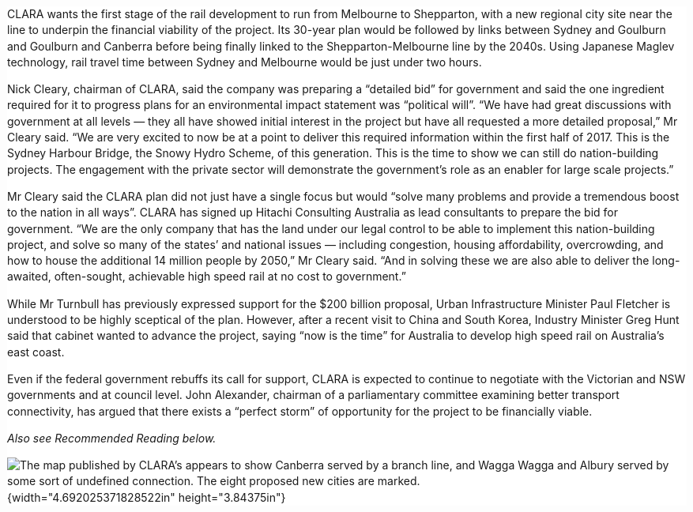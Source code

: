 CLARA wants the first stage of the rail development to run from
Melbourne to Shepparton, with a new regional city site near the line to
underpin the financial viability of the project. Its 30-year plan would
be followed by links between Sydney and Goulburn and Goulburn and
Canberra before being finally linked to the Shepparton-Melbourne line by
the 2040s. Using Japanese Maglev technology, rail travel time between
Sydney and Melbourne would be just under two hours.

Nick Cleary, chairman of CLARA, said the company was preparing a
“detailed bid” for government and said the one ingredient required for
it to progress plans for an environmental impact statement was
“political will”. “We have had great discussions with government at all
levels — they all have showed initial interest in the project but have
all requested a more detailed proposal,” Mr Cleary said. “We are very
excited to now be at a point to deliver this required information within
the first half of 2017. This is the Sydney Harbour Bridge, the Snowy
Hydro Scheme, of this generation. This is the time to show we can still
do nation-building projects. The engagement with the private sector will
demonstrate the government’s role as an ­enabler for large scale
projects.”

Mr Cleary said the CLARA plan did not just have a single focus but would
“solve many problems and provide a tremendous boost to the nation in all
ways”. CLARA has signed up Hitachi Consulting Australia as lead
consultants to prepare the bid for government. “We are the only company
that has the land under our legal control to be able to implement this
nation-building project, and solve so many of the states’ and national
issues — including congestion, housing affordability, overcrowding, and
how to house the additional 14 million people by 2050,” Mr Cleary said.
“And in solving these we are also able to deliver the long-awaited,
often-sought, achievable high speed rail at no cost to ­government.”

While Mr Turnbull has previously expressed support for the \$200 billion
proposal, Urban Infrastructure Minister Paul Fletcher is understood to
be highly sceptical of the plan. However, after a recent visit to China
and South Korea, Industry Minister Greg Hunt said that cabinet wanted to
advance the project, saying “now is the time” for Australia to develop
high speed rail on Australia’s east coast.

Even if the federal government rebuffs its call for support, CLARA is
expected to continue to negotiate with the Victorian and NSW governments
and at council level. John Alexander, chairman of a parliamentary
committee examining better transport connectivity, has argued that there
exists a “perfect storm” of opportunity for the project to be
financially viable.

*Also see Recommended Reading below.*

![*The map published by CLARA’s appears to show Canberra served by a
branch line, and Wagga Wagga and Albury served by some sort of undefined
connection. The eight proposed new cities are marked.*](ttalk20170201.svg){width="4.692025371828522in"
height="3.84375in"}
